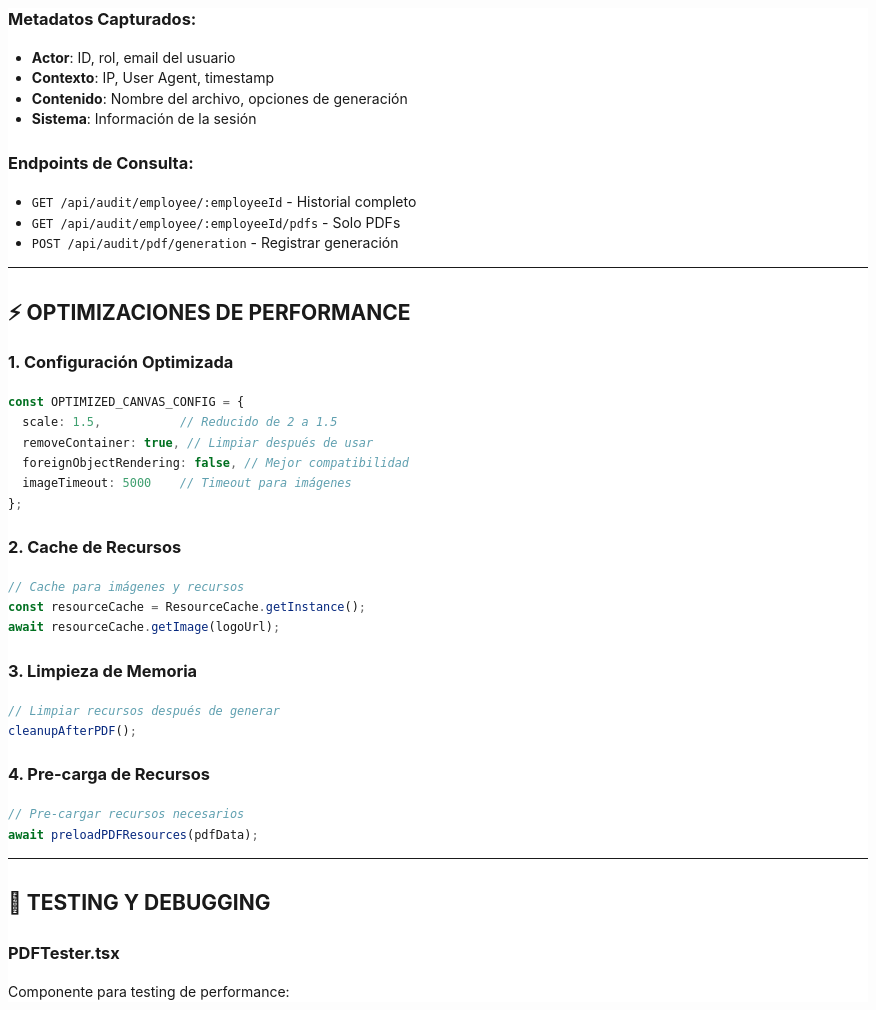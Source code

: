 ### **Metadatos Capturados:**
- **Actor**: ID, rol, email del usuario
- **Contexto**: IP, User Agent, timestamp
- **Contenido**: Nombre del archivo, opciones de generación
- **Sistema**: Información de la sesión

### **Endpoints de Consulta:**
- `GET /api/audit/employee/:employeeId` - Historial completo
- `GET /api/audit/employee/:employeeId/pdfs` - Solo PDFs
- `POST /api/audit/pdf/generation` - Registrar generación

---

## ⚡ OPTIMIZACIONES DE PERFORMANCE

### **1. Configuración Optimizada**
```typescript
const OPTIMIZED_CANVAS_CONFIG = {
  scale: 1.5,           // Reducido de 2 a 1.5
  removeContainer: true, // Limpiar después de usar
  foreignObjectRendering: false, // Mejor compatibilidad
  imageTimeout: 5000    // Timeout para imágenes
};
```

### **2. Cache de Recursos**
```typescript
// Cache para imágenes y recursos
const resourceCache = ResourceCache.getInstance();
await resourceCache.getImage(logoUrl);
```

### **3. Limpieza de Memoria**
```typescript
// Limpiar recursos después de generar
cleanupAfterPDF();
```

### **4. Pre-carga de Recursos**
```typescript
// Pre-cargar recursos necesarios
await preloadPDFResources(pdfData);
```

---

## 🧪 TESTING Y DEBUGGING

### **PDFTester.tsx**
Componente para testing de performance:
